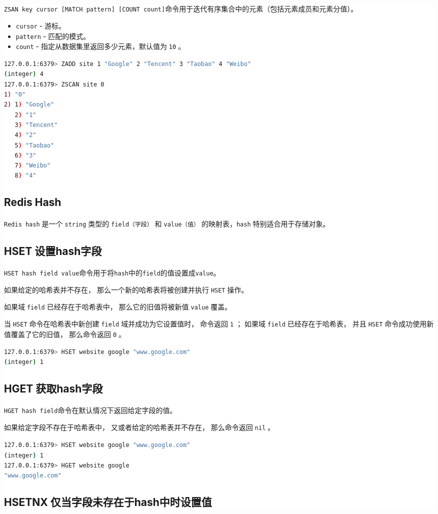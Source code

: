 `ZSAN key cursor [MATCH pattern] [COUNT count]`命令用于迭代有序集合中的元素（包括元素成员和元素分值）。

- `cursor` - 游标。
- `pattern` - 匹配的模式。
- `count` - 指定从数据集里返回多少元素，默认值为 `10` 。

```bash
127.0.0.1:6379> ZADD site 1 "Google" 2 "Tencent" 3 "Taobao" 4 "Weibo"
(integer) 4
127.0.0.1:6379> ZSCAN site 0
1) "0"
2) 1) "Google"
   2) "1"
   3) "Tencent"
   4) "2"
   5) "Taobao"
   6) "3"
   7) "Weibo"
   8) "4"
```

## Redis Hash

 `Redis hash` 是一个 `string` 类型的 `field（字段）` 和 `value（值）` 的映射表，`hash` 特别适合用于存储对象。 

## HSET 设置hash字段

`HSET hash field value`命令用于将`hash`中的`field`的值设置成`value`。

如果给定的哈希表并不存在， 那么一个新的哈希表将被创建并执行 `HSET` 操作。

如果域 `field` 已经存在于哈希表中， 那么它的旧值将被新值 `value` 覆盖。

 当 `HSET` 命令在哈希表中新创建 `field` 域并成功为它设置值时， 命令返回 `1` ； 如果域 `field` 已经存在于哈希表， 并且 `HSET` 命令成功使用新值覆盖了它的旧值， 那么命令返回 `0` 。 

```bash
127.0.0.1:6379> HSET website google "www.google.com"
(integer) 1
```

## HGET 获取hash字段

`HGET hash field`命令在默认情况下返回给定字段的值。

如果给定字段不存在于哈希表中， 又或者给定的哈希表并不存在， 那么命令返回 `nil` 。

```bash
127.0.0.1:6379> HSET website google "www.google.com"
(integer) 1
127.0.0.1:6379> HGET website google
"www.google.com"
```

## HSETNX 仅当字段未存在于hash中时设置值
